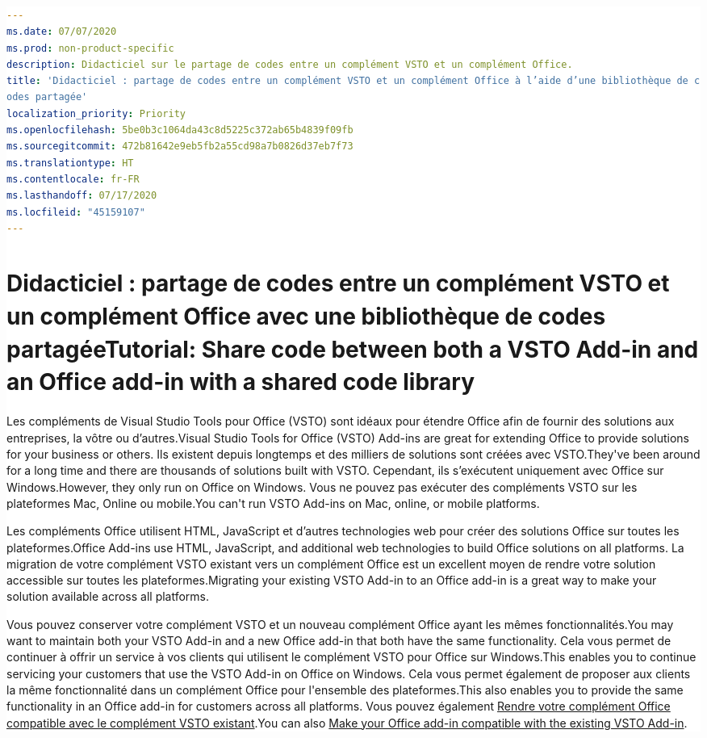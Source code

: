 ```yaml
---
ms.date: 07/07/2020
ms.prod: non-product-specific
description: Didacticiel sur le partage de codes entre un complément VSTO et un complément Office.
title: 'Didacticiel : partage de codes entre un complément VSTO et un complément Office à l’aide d’une bibliothèque de codes partagée'
localization_priority: Priority
ms.openlocfilehash: 5be0b3c1064da43c8d5225c372ab65b4839f09fb
ms.sourcegitcommit: 472b81642e9eb5fb2a55cd98a7b0826d37eb7f73
ms.translationtype: HT
ms.contentlocale: fr-FR
ms.lasthandoff: 07/17/2020
ms.locfileid: "45159107"
---
```

# <a name="tutorial-share-code-between-both-a-vsto-add-in-and-an-office-add-in-with-a-shared-code-library"></a><span data-ttu-id="aae5a-103">Didacticiel : partage de codes entre un complément VSTO et un complément Office avec une bibliothèque de codes partagée</span><span class="sxs-lookup"><span data-stu-id="aae5a-103">Tutorial: Share code between both a VSTO Add-in and an Office add-in with a shared code library</span></span>

<span data-ttu-id="aae5a-104">Les compléments de Visual Studio Tools pour Office (VSTO) sont idéaux pour étendre Office afin de fournir des solutions aux entreprises, la vôtre ou d’autres.</span><span class="sxs-lookup"><span data-stu-id="aae5a-104">Visual Studio Tools for Office (VSTO) Add-ins are great for extending Office to provide solutions for your business or others.</span></span> <span data-ttu-id="aae5a-105">Ils existent depuis longtemps et des milliers de solutions sont créées avec VSTO.</span><span class="sxs-lookup"><span data-stu-id="aae5a-105">They've been around for a long time and there are thousands of solutions built with VSTO.</span></span> <span data-ttu-id="aae5a-106">Cependant, ils s’exécutent uniquement avec Office sur Windows.</span><span class="sxs-lookup"><span data-stu-id="aae5a-106">However, they only run on Office on Windows.</span></span> <span data-ttu-id="aae5a-107">Vous ne pouvez pas exécuter des compléments VSTO sur les plateformes Mac, Online ou mobile.</span><span class="sxs-lookup"><span data-stu-id="aae5a-107">You can't run VSTO Add-ins on Mac, online, or mobile platforms.</span></span>

<span data-ttu-id="aae5a-108">Les compléments Office utilisent HTML, JavaScript et d’autres technologies web pour créer des solutions Office sur toutes les plateformes.</span><span class="sxs-lookup"><span data-stu-id="aae5a-108">Office Add-ins use HTML, JavaScript, and additional web technologies to build Office solutions on all platforms.</span></span> <span data-ttu-id="aae5a-109">La migration de votre complément VSTO existant vers un complément Office est un excellent moyen de rendre votre solution accessible sur toutes les plateformes.</span><span class="sxs-lookup"><span data-stu-id="aae5a-109">Migrating your existing VSTO Add-in to an Office add-in is a great way to make your solution available across all platforms.</span></span>

<span data-ttu-id="aae5a-110">Vous pouvez conserver votre complément VSTO et un nouveau complément Office ayant les mêmes fonctionnalités.</span><span class="sxs-lookup"><span data-stu-id="aae5a-110">You may want to maintain both your VSTO Add-in and a new Office add-in that both have the same functionality.</span></span> <span data-ttu-id="aae5a-111">Cela vous permet de continuer à offrir un service à vos clients qui utilisent le complément VSTO pour Office sur Windows.</span><span class="sxs-lookup"><span data-stu-id="aae5a-111">This enables you to continue servicing your customers that use the VSTO Add-in on Office on Windows.</span></span> <span data-ttu-id="aae5a-112">Cela vous permet également de proposer aux clients la même fonctionnalité dans un complément Office pour l'ensemble des plateformes.</span><span class="sxs-lookup"><span data-stu-id="aae5a-112">This also enables you to provide the same functionality in an Office add-in for customers across all platforms.</span></span> <span data-ttu-id="aae5a-113">Vous pouvez également [Rendre votre complément Office compatible avec le complément VSTO existant](../develop/make-office-add-in-compatible-with-existing-com-add-in.md).</span><span class="sxs-lookup"><span data-stu-id="aae5a-113">You can also [Make your Office add-in compatible with the existing VSTO Add-in](../develop/make-office-add-in-compatible-with-existing-com-add-in.md).</span></span>
